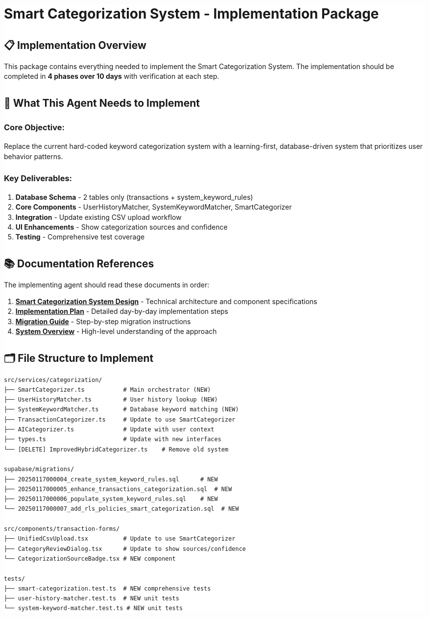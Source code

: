 # Smart Categorization System - Implementation Package

## 📋 **Implementation Overview**

This package contains everything needed to implement the Smart Categorization System. The implementation should be completed in **4 phases over 10 days** with verification at each step.

## 🎯 **What This Agent Needs to Implement**

### **Core Objective:**
Replace the current hard-coded keyword categorization system with a learning-first, database-driven system that prioritizes user behavior patterns.

### **Key Deliverables:**
1. **Database Schema** - 2 tables only (transactions + system_keyword_rules)
2. **Core Components** - UserHistoryMatcher, SystemKeywordMatcher, SmartCategorizer
3. **Integration** - Update existing CSV upload workflow
4. **UI Enhancements** - Show categorization sources and confidence
5. **Testing** - Comprehensive test coverage

## 📚 **Documentation References**

The implementing agent should read these documents in order:

1. **[Smart Categorization System Design](smart-categorization-system-design.md)** - Technical architecture and component specifications
2. **[Implementation Plan](smart-categorization-implementation-plan.md)** - Detailed day-by-day implementation steps
3. **[Migration Guide](categorization-system-migration-guide.md)** - Step-by-step migration instructions
4. **[System Overview](smart-categorization-overview.md)** - High-level understanding of the approach

## 🗂️ **File Structure to Implement**

```
src/services/categorization/
├── SmartCategorizer.ts           # Main orchestrator (NEW)
├── UserHistoryMatcher.ts         # User history lookup (NEW)
├── SystemKeywordMatcher.ts       # Database keyword matching (NEW)
├── TransactionCategorizer.ts     # Update to use SmartCategorizer
├── AICategorizer.ts              # Update with user context
├── types.ts                      # Update with new interfaces
└── [DELETE] ImprovedHybridCategorizer.ts    # Remove old system

supabase/migrations/
├── 20250117000004_create_system_keyword_rules.sql      # NEW
├── 20250117000005_enhance_transactions_categorization.sql  # NEW
├── 20250117000006_populate_system_keyword_rules.sql    # NEW
└── 20250117000007_add_rls_policies_smart_categorization.sql  # NEW

src/components/transaction-forms/
├── UnifiedCsvUpload.tsx          # Update to use SmartCategorizer
├── CategoryReviewDialog.tsx      # Update to show sources/confidence
└── CategorizationSourceBadge.tsx # NEW component

tests/
├── smart-categorization.test.ts  # NEW comprehensive tests
├── user-history-matcher.test.ts  # NEW unit tests
└── system-keyword-matcher.test.ts # NEW unit tests
```